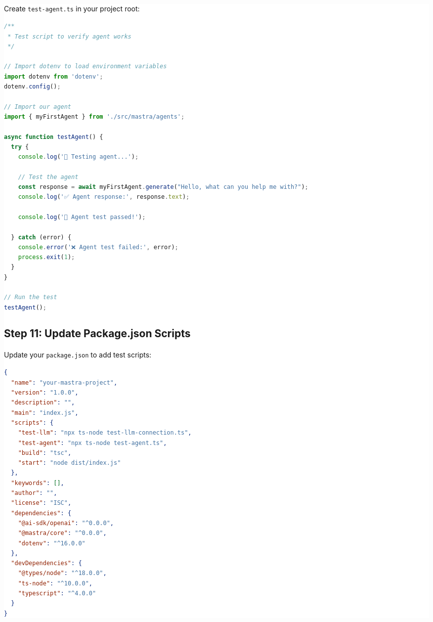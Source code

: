 Create `test-agent.ts` in your project root:

```typescript
/**
 * Test script to verify agent works
 */

// Import dotenv to load environment variables
import dotenv from 'dotenv';
dotenv.config();

// Import our agent
import { myFirstAgent } from './src/mastra/agents';

async function testAgent() {
  try {
    console.log('🤖 Testing agent...');
    
    // Test the agent
    const response = await myFirstAgent.generate("Hello, what can you help me with?");
    console.log('✅ Agent response:', response.text);
    
    console.log('🎉 Agent test passed!');
    
  } catch (error) {
    console.error('❌ Agent test failed:', error);
    process.exit(1);
  }
}

// Run the test
testAgent();
```

## Step 11: Update Package.json Scripts

Update your `package.json` to add test scripts:

```json
{
  "name": "your-mastra-project",
  "version": "1.0.0",
  "description": "",
  "main": "index.js",
  "scripts": {
    "test-llm": "npx ts-node test-llm-connection.ts",
    "test-agent": "npx ts-node test-agent.ts",
    "build": "tsc",
    "start": "node dist/index.js"
  },
  "keywords": [],
  "author": "",
  "license": "ISC",
  "dependencies": {
    "@ai-sdk/openai": "^0.0.0",
    "@mastra/core": "^0.0.0",
    "dotenv": "^16.0.0"
  },
  "devDependencies": {
    "@types/node": "^18.0.0",
    "ts-node": "^10.0.0",
    "typescript": "^4.0.0"
  }
}
```